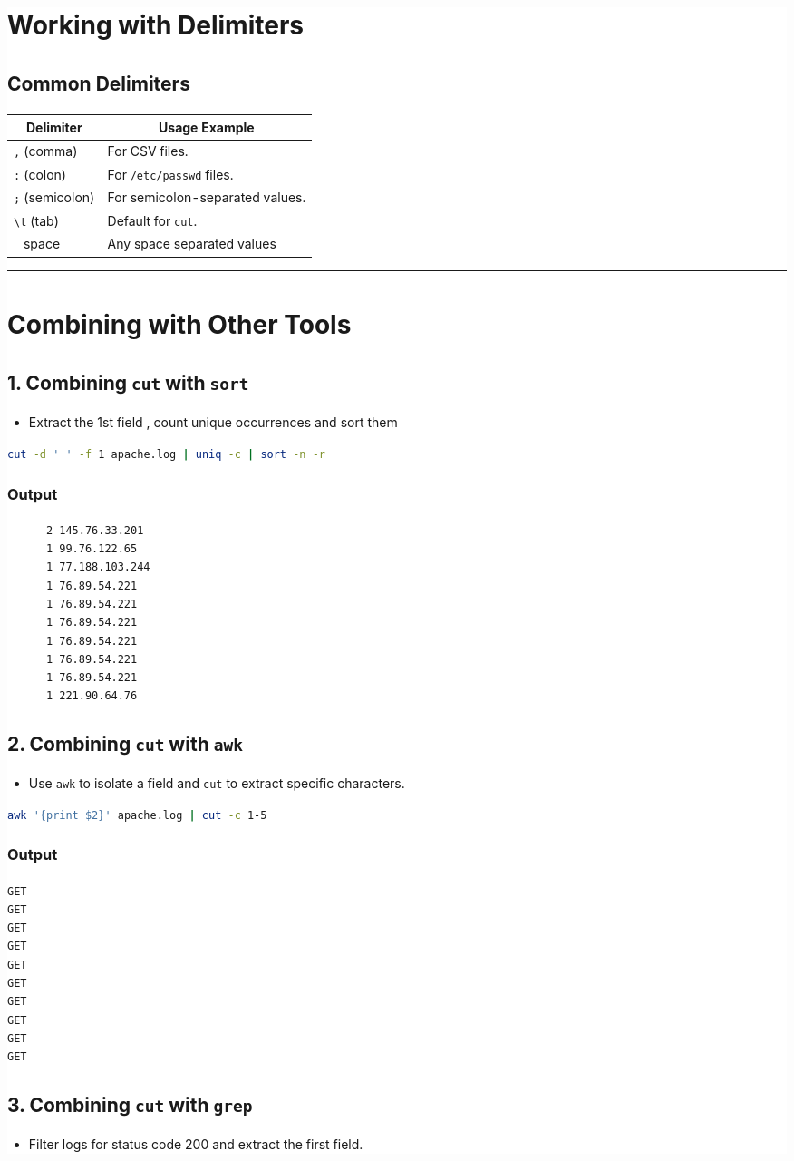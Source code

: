 # Working with Delimiters

## Common Delimiters

| **Delimiter**   | **Usage Example**               |
| --------------- | ------------------------------- |
| `,` (comma)     | For CSV files.                  |
| `:` (colon)     | For `/etc/passwd` files.        |
| `;` (semicolon) | For semicolon-separated values. |
| `\t` (tab)      | Default for `cut`.              |
| ` ` space       | Any space separated values      |

---

# Combining with Other Tools

## 1. Combining `cut` with `sort`
- Extract the 1st field , count unique occurrences and sort them

```bash
cut -d ' ' -f 1 apache.log | uniq -c | sort -n -r
```
### Output
```bash
      2 145.76.33.201
      1 99.76.122.65
      1 77.188.103.244
      1 76.89.54.221
      1 76.89.54.221
      1 76.89.54.221
      1 76.89.54.221
      1 76.89.54.221
      1 76.89.54.221
      1 221.90.64.76
```
## 2. Combining `cut` with `awk`
- Use `awk` to isolate a field and `cut` to extract specific characters. 

```bash
awk '{print $2}' apache.log | cut -c 1-5
```
### Output
```bash
GET
GET
GET
GET
GET
GET
GET
GET
GET
GET
```
## 3. Combining `cut` with `grep`
- Filter logs for status code 200 and extract the first field.
